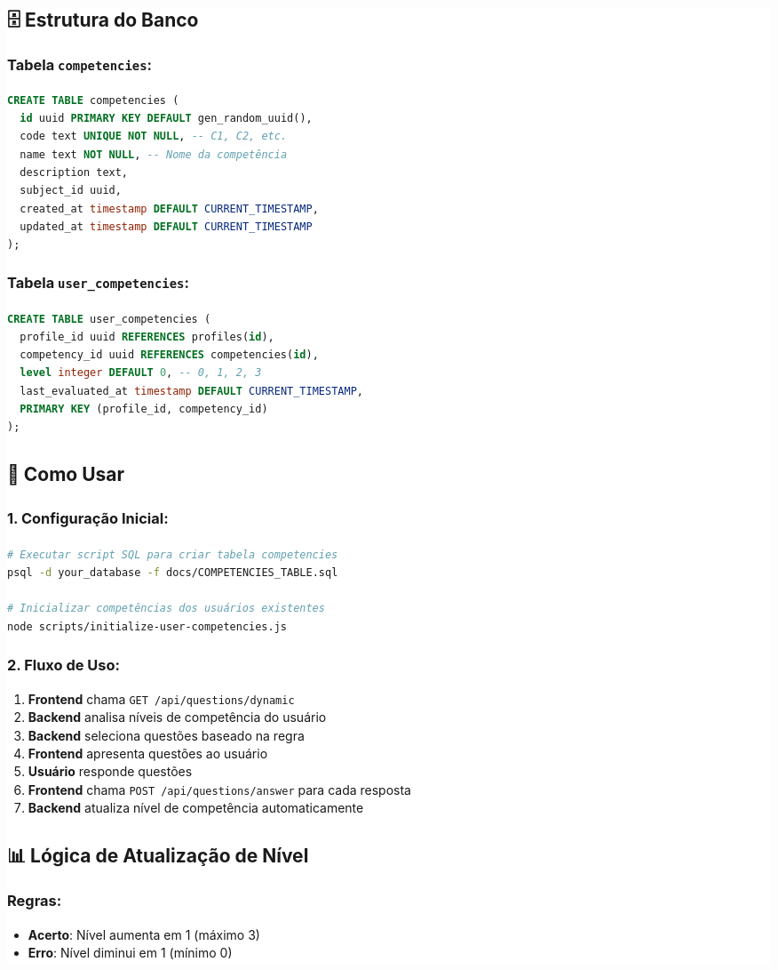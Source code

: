 ## 🗄️ **Estrutura do Banco**

### **Tabela `competencies`:**
```sql
CREATE TABLE competencies (
  id uuid PRIMARY KEY DEFAULT gen_random_uuid(),
  code text UNIQUE NOT NULL, -- C1, C2, etc.
  name text NOT NULL, -- Nome da competência
  description text,
  subject_id uuid,
  created_at timestamp DEFAULT CURRENT_TIMESTAMP,
  updated_at timestamp DEFAULT CURRENT_TIMESTAMP
);
```

### **Tabela `user_competencies`:**
```sql
CREATE TABLE user_competencies (
  profile_id uuid REFERENCES profiles(id),
  competency_id uuid REFERENCES competencies(id),
  level integer DEFAULT 0, -- 0, 1, 2, 3
  last_evaluated_at timestamp DEFAULT CURRENT_TIMESTAMP,
  PRIMARY KEY (profile_id, competency_id)
);
```

## 🚀 **Como Usar**

### **1. Configuração Inicial:**
```bash
# Executar script SQL para criar tabela competencies
psql -d your_database -f docs/COMPETENCIES_TABLE.sql

# Inicializar competências dos usuários existentes
node scripts/initialize-user-competencies.js
```

### **2. Fluxo de Uso:**
1. **Frontend** chama `GET /api/questions/dynamic`
2. **Backend** analisa níveis de competência do usuário
3. **Backend** seleciona questões baseado na regra
4. **Frontend** apresenta questões ao usuário
5. **Usuário** responde questões
6. **Frontend** chama `POST /api/questions/answer` para cada resposta
7. **Backend** atualiza nível de competência automaticamente

## 📊 **Lógica de Atualização de Nível**

### **Regras:**
- **Acerto**: Nível aumenta em 1 (máximo 3)
- **Erro**: Nível diminui em 1 (mínimo 0)
